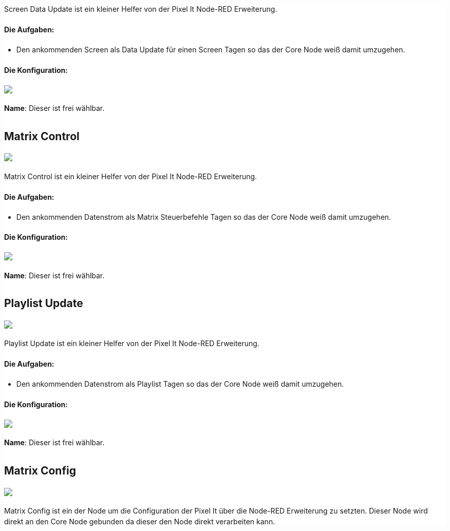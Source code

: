 Screen Data Update ist ein kleiner Helfer von der Pixel It Node-RED Erweiterung.

#### Die Aufgaben:

* Den ankommenden Screen als Data Update für einen Screen Tagen so das der Core Node weiß damit umzugehen.

#### Die Konfiguration:
![](/screen_data_update_node_config.png)  

**Name**: Dieser ist frei wählbar.



## Matrix Control
![](/matrix_control_node.png)   
  
Matrix Control ist ein kleiner Helfer von der Pixel It Node-RED Erweiterung.

#### Die Aufgaben:

* Den ankommenden Datenstrom als Matrix Steuerbefehle Tagen so das der Core Node weiß damit umzugehen.

#### Die Konfiguration:
![](/matrix_control_node_config.png)  

**Name**: Dieser ist frei wählbar.



## Playlist Update
![](/playlist_update_node.png)   
  
Playlist Update ist ein kleiner Helfer von der Pixel It Node-RED Erweiterung.

#### Die Aufgaben:

* Den ankommenden Datenstrom als Playlist Tagen so das der Core Node weiß damit umzugehen.

#### Die Konfiguration:
![](/playlist_update_node_config.png)  

**Name**: Dieser ist frei wählbar.



## Matrix Config
![](/matrix_control_node.png)   
  
Matrix Config ist ein der Node um die Configuration der Pixel It über die Node-RED Erweiterung zu setzten.
Dieser Node wird direkt an den Core Node gebunden da dieser den Node direkt verarbeiten kann.
